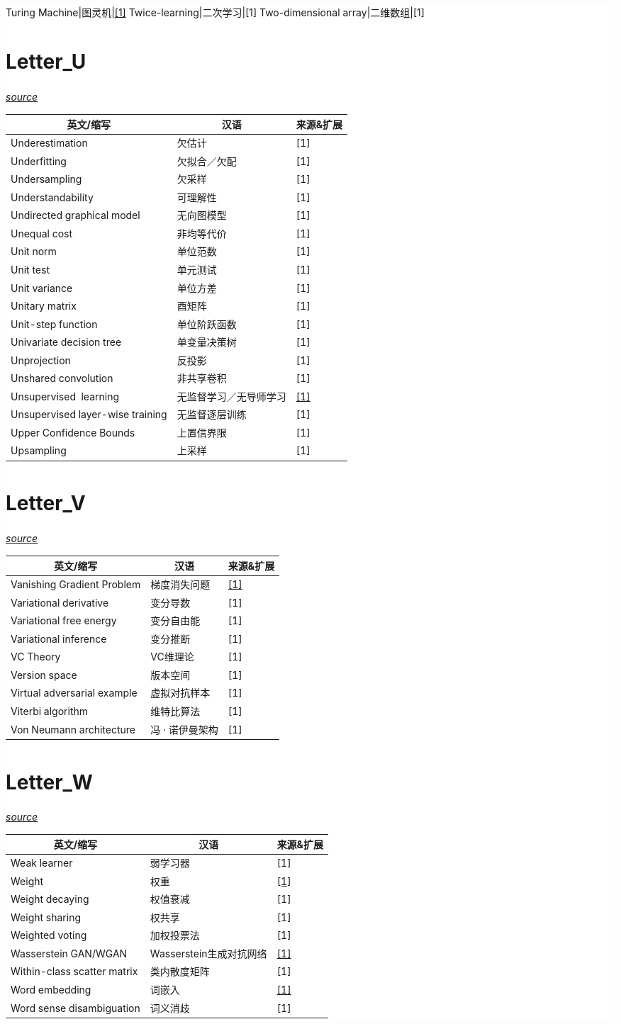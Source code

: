 Turing Machine|图灵机|[[1]](https://www.jiqizhixin.com/articles/2017-04-11-7)
Twice-learning|二次学习|[1]
Two-dimensional array|二维数组|[1]

# Letter_U
[*source*](https://github.com/jiqizhixin/Artificial-Intelligence-Terminology/blob/master/data/U.md)

英文/缩写|汉语|来源&扩展
---|---|---
Underestimation|欠估计|[1]
Underfitting	|欠拟合／欠配|[1]
Undersampling	|欠采样|[1]
Understandability	|可理解性|[1]
Undirected graphical model|无向图模型|[1]
Unequal cost|	非均等代价|[1]
Unit norm|单位范数|[1]
Unit test |单元测试|[1]
Unit variance|单位方差|[1]
Unitary matrix|酉矩阵|[1]
Unit-step function|	单位阶跃函数|[1]
Univariate decision tree	|单变量决策树|[1]
Unprojection|反投影|[1]
Unshared convolution|非共享卷积|[1]
Unsupervised  learning|	无监督学习／无导师学习|[[1]](https://www.jiqizhixin.com/articles/2017-11-17-5)
Unsupervised layer-wise training	|无监督逐层训练|[1]
Upper Confidence Bounds|上置信界限|[1]
Upsampling	|上采样|[1]

# Letter_V
[*source*](https://github.com/jiqizhixin/Artificial-Intelligence-Terminology/blob/master/data/V.md)

英文/缩写|汉语|来源&扩展
---|---|---
Vanishing Gradient Problem|梯度消失问题|[[1]](https://www.jiqizhixin.com/articles/2018-01-07-2)
Variational derivative|变分导数|[1]
Variational free energy|变分自由能|[1]
Variational inference|变分推断|[1]
VC Theory|VC维理论|[1]
Version space|版本空间|[1]
Virtual adversarial example|虚拟对抗样本|[1]
Viterbi algorithm|维特比算法|[1]
Von Neumann architecture|冯 · 诺伊曼架构|[1]

# Letter_W
[*source*](https://github.com/jiqizhixin/Artificial-Intelligence-Terminology/blob/master/data/W.md)

英文/缩写|汉语|来源&扩展
---|---|---
Weak learner|弱学习器|[1]
Weight|权重|[[1]](https://www.jiqizhixin.com/articles/2018-01-08-3)
Weight decaying|权值衰减|[1]
Weight sharing|	权共享|[1]
Weighted voting|	加权投票法|[1]
Wasserstein GAN/WGAN|	Wasserstein生成对抗网络|[[1]](https://www.jiqizhixin.com/articles/2017-10-05)
Within-class scatter matrix|	类内散度矩阵|[1]
Word embedding|	词嵌入|[[1]](https://www.jiqizhixin.com/articles/2017-11-20-3)
Word sense disambiguation|	词义消歧|[1]
